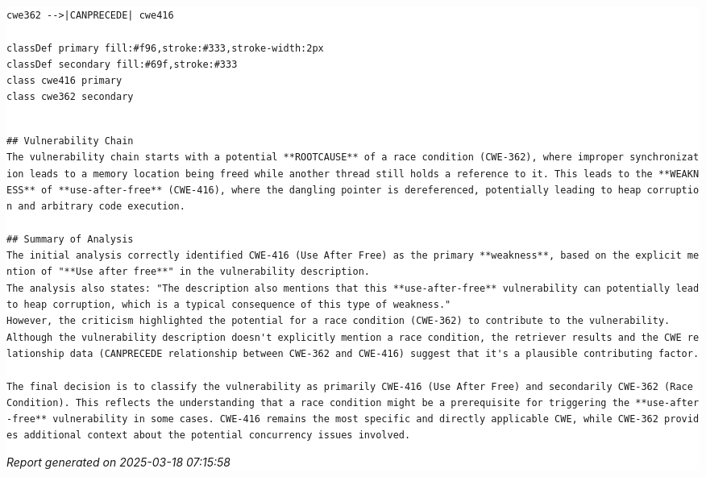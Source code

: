     cwe362 -->|CANPRECEDE| cwe416
    
    classDef primary fill:#f96,stroke:#333,stroke-width:2px
    classDef secondary fill:#69f,stroke:#333
    class cwe416 primary
    class cwe362 secondary
```

## Vulnerability Chain
The vulnerability chain starts with a potential **ROOTCAUSE** of a race condition (CWE-362), where improper synchronization leads to a memory location being freed while another thread still holds a reference to it. This leads to the **WEAKNESS** of **use-after-free** (CWE-416), where the dangling pointer is dereferenced, potentially leading to heap corruption and arbitrary code execution.

## Summary of Analysis
The initial analysis correctly identified CWE-416 (Use After Free) as the primary **weakness**, based on the explicit mention of "**Use after free**" in the vulnerability description.
The analysis also states: "The description also mentions that this **use-after-free** vulnerability can potentially lead to heap corruption, which is a typical consequence of this type of weakness."
However, the criticism highlighted the potential for a race condition (CWE-362) to contribute to the vulnerability.
Although the vulnerability description doesn't explicitly mention a race condition, the retriever results and the CWE relationship data (CANPRECEDE relationship between CWE-362 and CWE-416) suggest that it's a plausible contributing factor.

The final decision is to classify the vulnerability as primarily CWE-416 (Use After Free) and secondarily CWE-362 (Race Condition). This reflects the understanding that a race condition might be a prerequisite for triggering the **use-after-free** vulnerability in some cases. CWE-416 remains the most specific and directly applicable CWE, while CWE-362 provides additional context about the potential concurrency issues involved.

```



*Report generated on 2025-03-18 07:15:58*
